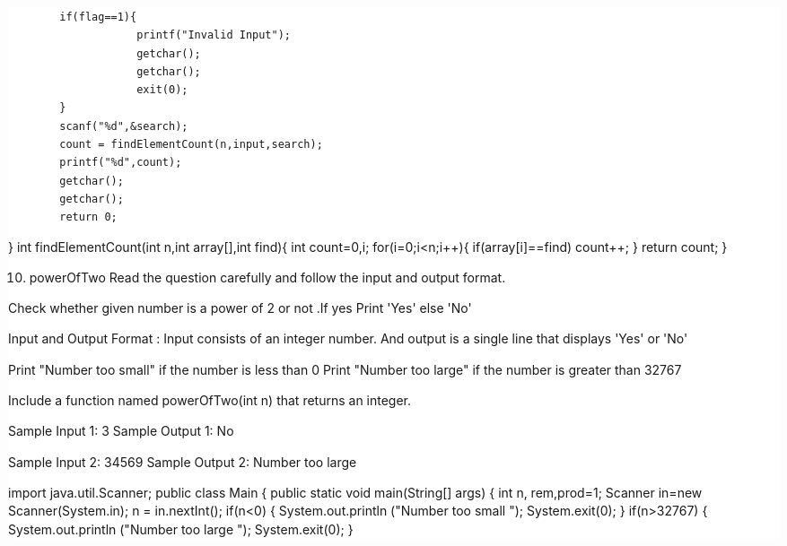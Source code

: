             if(flag==1){
                        printf("Invalid Input");
                        getchar();
                        getchar();
                        exit(0);
            }
            scanf("%d",&search);
            count = findElementCount(n,input,search);
            printf("%d",count);
            getchar();
            getchar();
            return 0;
}
int findElementCount(int n,int array[],int find){
            int count=0,i;
            for(i=0;i<n;i++){
                        if(array[i]==find)
                                    count++;
            }
            return count;
}
 
10. powerOfTwo
Read the question carefully and follow the input and output format.

Check whether given number is a power of 2 or not .If yes Print 'Yes' else 'No'

Input and Output Format :
Input consists of an integer number. And output is a single line that displays 'Yes' or 'No'

Print "Number too small" if the number is less than 0
Print "Number too large" if the number is greater than 32767

Include a function named powerOfTwo(int n) that returns an integer.


Sample Input 1:
3
Sample Output 1:
No

Sample Input 2:
34569
Sample Output 2:
Number too large

import java.util.Scanner;
public class Main
{
            public static void main(String[] args)
            {
                        int n, rem,prod=1;
                        Scanner in=new Scanner(System.in);
                        n = in.nextInt();
                        if(n<0)
                        {
                                    System.out.println ("Number too small ");
                                    System.exit(0);
                        }
                        if(n>32767)
                        {
                                    System.out.println ("Number too large ");
                                    System.exit(0);
                        }
 